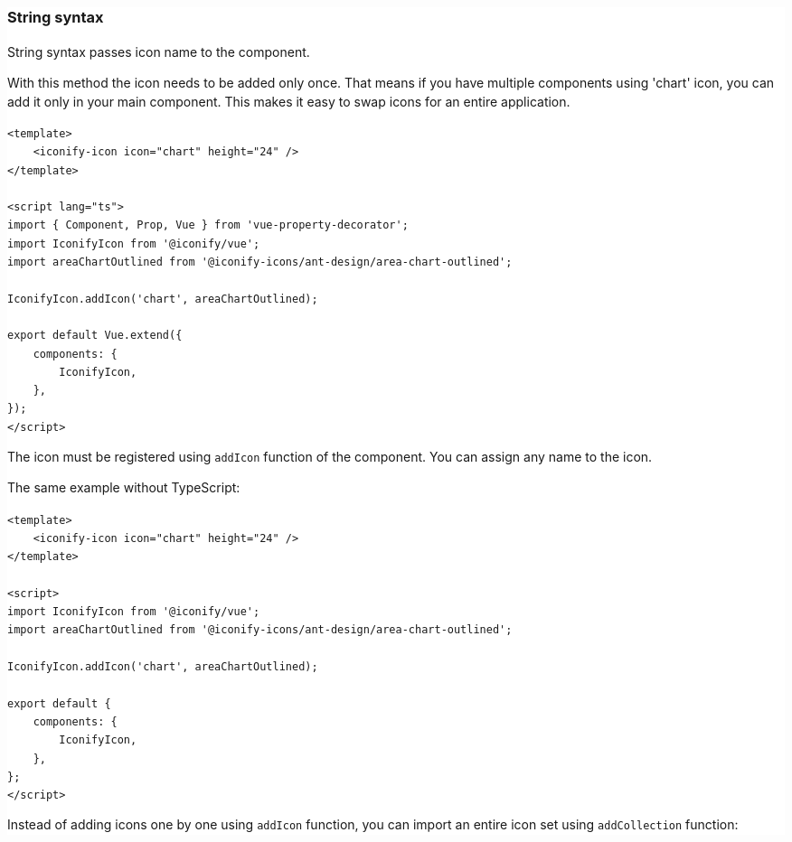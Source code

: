 ### String syntax

String syntax passes icon name to the component.

With this method the icon needs to be added only once. That means if you have multiple components using 'chart' icon, you can add it only in your main component. This makes it easy to swap icons for an entire application.

```vue
<template>
	<iconify-icon icon="chart" height="24" />
</template>

<script lang="ts">
import { Component, Prop, Vue } from 'vue-property-decorator';
import IconifyIcon from '@iconify/vue';
import areaChartOutlined from '@iconify-icons/ant-design/area-chart-outlined';

IconifyIcon.addIcon('chart', areaChartOutlined);

export default Vue.extend({
	components: {
		IconifyIcon,
	},
});
</script>
```

The icon must be registered using `addIcon` function of the component. You can assign any name to the icon.

The same example without TypeScript:

```vue
<template>
	<iconify-icon icon="chart" height="24" />
</template>

<script>
import IconifyIcon from '@iconify/vue';
import areaChartOutlined from '@iconify-icons/ant-design/area-chart-outlined';

IconifyIcon.addIcon('chart', areaChartOutlined);

export default {
	components: {
		IconifyIcon,
	},
};
</script>
```

Instead of adding icons one by one using `addIcon` function, you can import an entire icon set using `addCollection` function:
